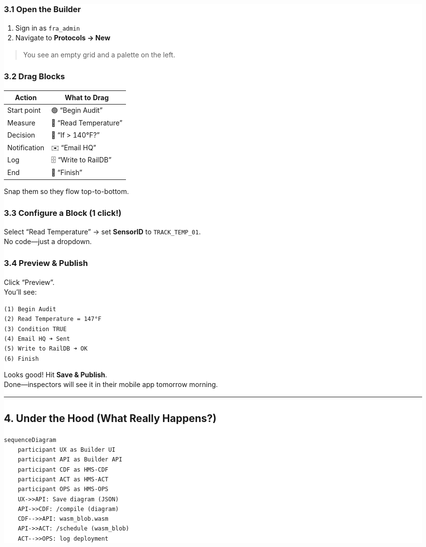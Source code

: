 ### 3.1 Open the Builder

1. Sign in as `fra_admin`  
2. Navigate to **Protocols → New**

> You see an empty grid and a palette on the left.

### 3.2 Drag Blocks

| Action | What to Drag |
|--------|--------------|
| Start point | 🟢 “Begin Audit” |
| Measure | 📏 “Read Temperature” |
| Decision | 🔀 “If > 140°F?” |
| Notification | ✉️ “Email HQ” |
| Log | 🗄️ “Write to RailDB” |
| End | 🔴 “Finish” |

Snap them so they flow top-to-bottom.

### 3.3 Configure a Block (1 click!)

Select “Read Temperature” → set **SensorID** to `TRACK_TEMP_01`.  
No code—just a dropdown.

### 3.4 Preview & Publish

Click “Preview”.  
You’ll see:

```
(1) Begin Audit
(2) Read Temperature = 147°F
(3) Condition TRUE
(4) Email HQ ➜ Sent
(5) Write to RailDB ➜ OK
(6) Finish
```

Looks good! Hit **Save & Publish**.  
Done—inspectors will see it in their mobile app tomorrow morning.

---

## 4. Under the Hood (What Really Happens?)

```mermaid
sequenceDiagram
    participant UX as Builder UI
    participant API as Builder API
    participant CDF as HMS-CDF
    participant ACT as HMS-ACT
    participant OPS as HMS-OPS
    UX->>API: Save diagram (JSON)
    API->>CDF: /compile (diagram)
    CDF-->>API: wasm_blob.wasm
    API->>ACT: /schedule (wasm_blob)
    ACT-->>OPS: log deployment
```
